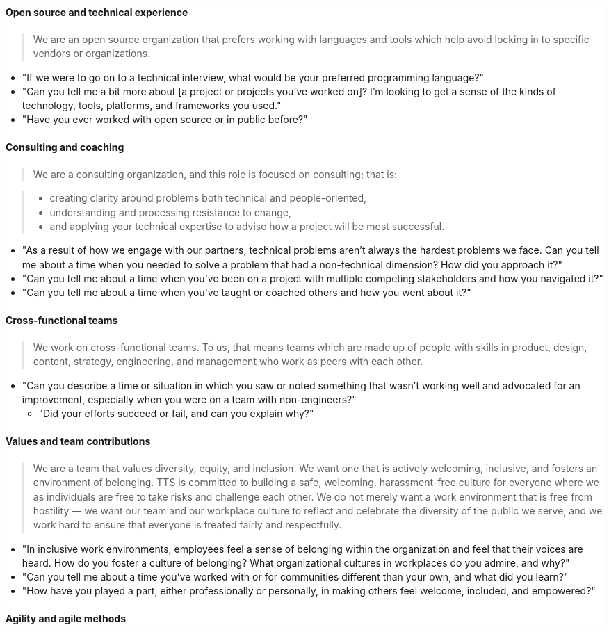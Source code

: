 #### Open source and technical experience

> We are an open source organization that prefers working with languages and tools which help avoid locking in to specific vendors or organizations.

- "If we were to go on to a technical interview, what would be your preferred programming language?"
- "Can you tell me a bit more about [a project or projects you’ve worked on]? I’m looking to get a sense of the kinds of technology, tools, platforms, and frameworks you used."
- "Have you ever worked with open source or in public before?"

#### Consulting and coaching

> We are a consulting organization, and this role is focused on consulting; that is:

> - creating clarity around problems both technical and people-oriented,
> - understanding and processing resistance to change,
> - and applying your technical expertise to advise how a project will be most successful.

- "As a result of how we engage with our partners, technical problems aren’t always the hardest problems we face. Can you tell me about a time when you needed to solve a problem that had a non-technical dimension? How did you approach it?"
- "Can you tell me about a time when you've been on a project with multiple competing stakeholders and how you navigated it?"
- "Can you tell me about a time when you've taught or coached others and how you went about it?"

#### Cross-functional teams

> We work on cross-functional teams. To us, that means teams which are made up of people with skills in product, design, content, strategy, engineering, and management who work as peers with each other.

- "Can you describe a time or situation in which you saw or noted something that wasn’t working well and advocated for an improvement, especially when you were on a team with non-engineers?"
  - "Did your efforts succeed or fail, and can you explain why?"

#### Values and team contributions

> We are a team that values diversity, equity, and inclusion. We want one that is actively welcoming, inclusive, and fosters an environment of belonging. TTS is committed to building a safe, welcoming, harassment-free culture for everyone where we as individuals are free to take risks and challenge each other. We do not merely want a work environment that is free from hostility — we want our team and our workplace culture to reflect and celebrate the diversity of the public we serve, and we work hard to ensure that everyone is treated fairly and respectfully.

- "In inclusive work environments, employees feel a sense of belonging within the organization and feel that their voices are heard. How do you foster a culture of belonging? What organizational cultures in workplaces do you admire, and why?"
- "Can you tell me about a time you’ve worked with or for communities different than your own, and what did you learn?"
- "How have you played a part, either professionally or personally, in making others feel welcome, included, and empowered?"

#### Agility and agile methods
